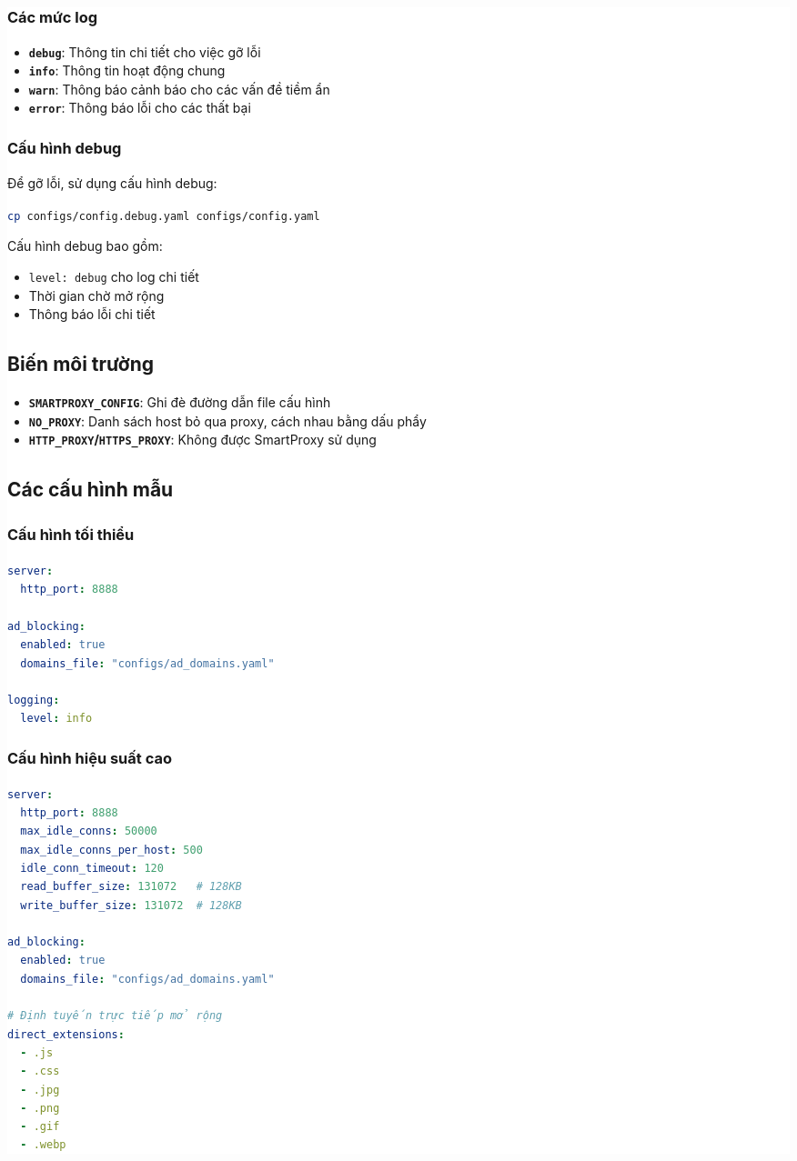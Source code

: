 ### Các mức log

- **`debug`**: Thông tin chi tiết cho việc gỡ lỗi
- **`info`**: Thông tin hoạt động chung
- **`warn`**: Thông báo cảnh báo cho các vấn đề tiềm ẩn
- **`error`**: Thông báo lỗi cho các thất bại

### Cấu hình debug

Để gỡ lỗi, sử dụng cấu hình debug:

```bash
cp configs/config.debug.yaml configs/config.yaml
```

Cấu hình debug bao gồm:
- `level: debug` cho log chi tiết
- Thời gian chờ mở rộng
- Thông báo lỗi chi tiết

## Biến môi trường

- **`SMARTPROXY_CONFIG`**: Ghi đè đường dẫn file cấu hình
- **`NO_PROXY`**: Danh sách host bỏ qua proxy, cách nhau bằng dấu phẩy
- **`HTTP_PROXY`/`HTTPS_PROXY`**: Không được SmartProxy sử dụng

## Các cấu hình mẫu

### Cấu hình tối thiểu

```yaml
server:
  http_port: 8888

ad_blocking:
  enabled: true
  domains_file: "configs/ad_domains.yaml"

logging:
  level: info
```

### Cấu hình hiệu suất cao

```yaml
server:
  http_port: 8888
  max_idle_conns: 50000
  max_idle_conns_per_host: 500
  idle_conn_timeout: 120
  read_buffer_size: 131072   # 128KB
  write_buffer_size: 131072  # 128KB

ad_blocking:
  enabled: true
  domains_file: "configs/ad_domains.yaml"

# Định tuyến trực tiếp mở rộng
direct_extensions:
  - .js
  - .css
  - .jpg
  - .png
  - .gif
  - .webp
```